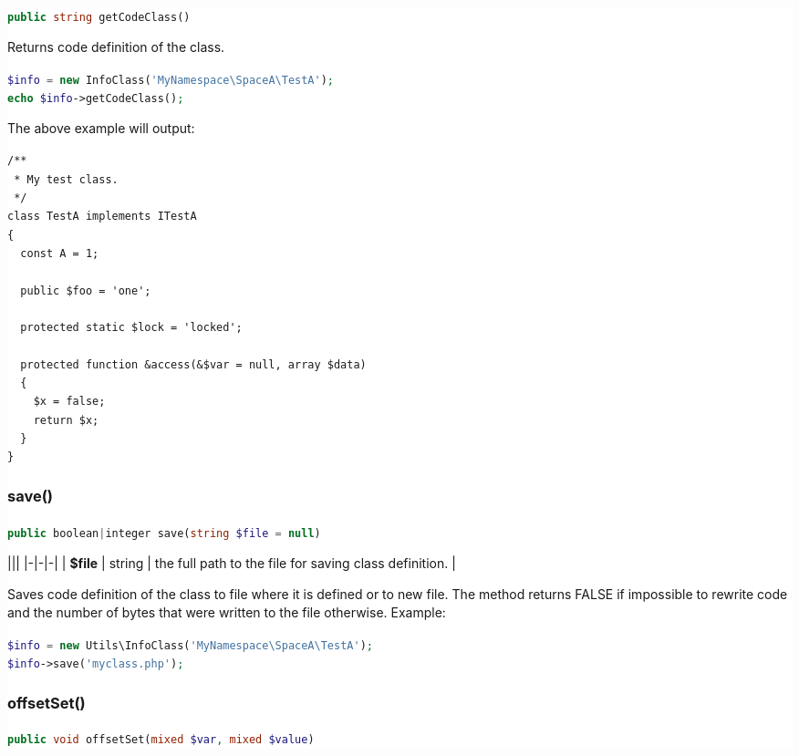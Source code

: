 ```php
public string getCodeClass()
```

Returns code definition of the class.

```php
$info = new InfoClass('MyNamespace\SpaceA\TestA');
echo $info->getCodeClass();
```

The above example will output:

```
/**
 * My test class.
 */
class TestA implements ITestA
{
  const A = 1;

  public $foo = 'one';

  protected static $lock = 'locked';

  protected function &access(&$var = null, array $data)
  {
    $x = false;
    return $x;
  }
}
```

### **save()**

```php
public boolean|integer save(string $file = null)
```

|||
|-|-|-|
| **$file** | string | the full path to the file for saving class definition. |

Saves code definition of the class to file where it is defined or to new file. The method returns FALSE if impossible to rewrite code and the number of bytes that were written to the file otherwise. Example:

```php
$info = new Utils\InfoClass('MyNamespace\SpaceA\TestA');
$info->save('myclass.php');
```

### **offsetSet()**

```php
public void offsetSet(mixed $var, mixed $value)
```
